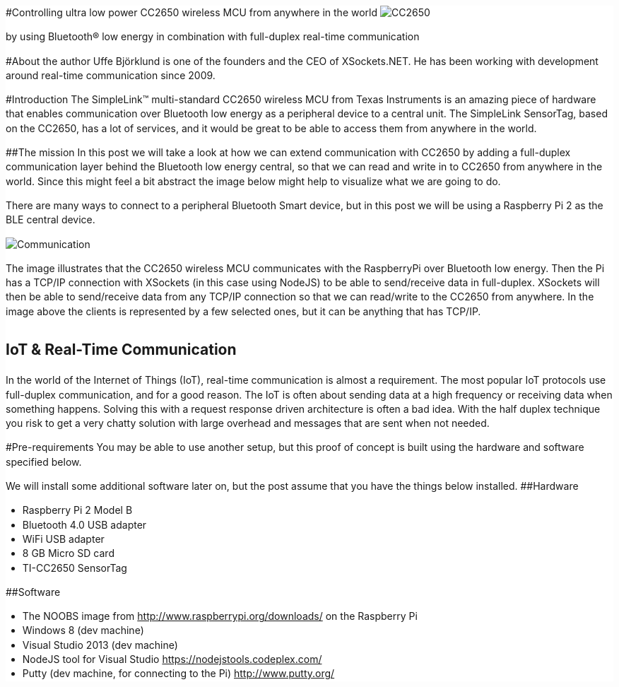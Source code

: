 #Controlling ultra low power CC2650 wireless MCU from anywhere in the world
![CC2650](http://www.mouser.de/images/microsites/TI_CC2650STK.png)

by using Bluetooth® low energy in combination with full-duplex real-time communication

#About the author
Uffe Björklund is one of the founders and the CEO of XSockets.NET. He has been working with development around real-time communication since 2009.

#Introduction
The SimpleLink™ multi-standard CC2650 wireless MCU from Texas Instruments is an amazing piece of hardware that enables communication over Bluetooth low energy as a peripheral device to a central unit. The SimpleLink SensorTag, based on the CC2650, has a lot of services, and it would be great to be able to access them from anywhere in the world.

##The mission
In this post we will take a look at how we can extend communication with CC2650 by adding a full-duplex communication layer behind the Bluetooth low energy central, so that we can read and write in to CC2650 from anywhere in the world. Since this might feel a bit abstract the image below might help to visualize what we are going to do.

There are many ways to connect to a peripheral Bluetooth Smart device, but in this post we will be using a Raspberry Pi 2 as the BLE central device.

![Communication](https://xsockets.net/wp-content/uploads/2015/09/mission-300x63.png)

The image illustrates that the CC2650 wireless MCU communicates with the RaspberryPi over Bluetooth low energy. Then the Pi has a TCP/IP  connection with XSockets (in this case using NodeJS) to be able to send/receive data in full-duplex. XSockets will then be able to send/receive data from any TCP/IP connection so that we can read/write to the CC2650 from anywhere. In the image above the clients is represented by a few selected ones, but it can be anything that has TCP/IP.

## IoT & Real-Time Communication
In the world of the Internet of Things (IoT), real-time communication is almost a requirement. The most popular IoT protocols use full-duplex communication, and for a good reason. The IoT is often about sending data at a high frequency or receiving data when something happens. Solving this with a request response driven architecture is often a bad idea. With the half duplex technique you risk to get a very chatty solution with large overhead and messages that are sent when not needed.

#Pre-requirements
You may be able to use another setup, but this proof of concept is built using the hardware and software specified below.

We will install some additional software later on, but the post assume that you have the things below installed.
##Hardware

 - Raspberry Pi 2 Model B
 - Bluetooth 4.0 USB adapter
 - WiFi USB adapter
 - 8 GB Micro SD card
 - TI-CC2650 SensorTag

##Software
 - The NOOBS image from http://www.raspberrypi.org/downloads/ on the Raspberry Pi
 - Windows 8 (dev machine)
 - Visual Studio 2013 (dev machine)
 - NodeJS tool for Visual Studio https://nodejstools.codeplex.com/ 
 - Putty (dev machine, for connecting to the Pi) http://www.putty.org/ 
